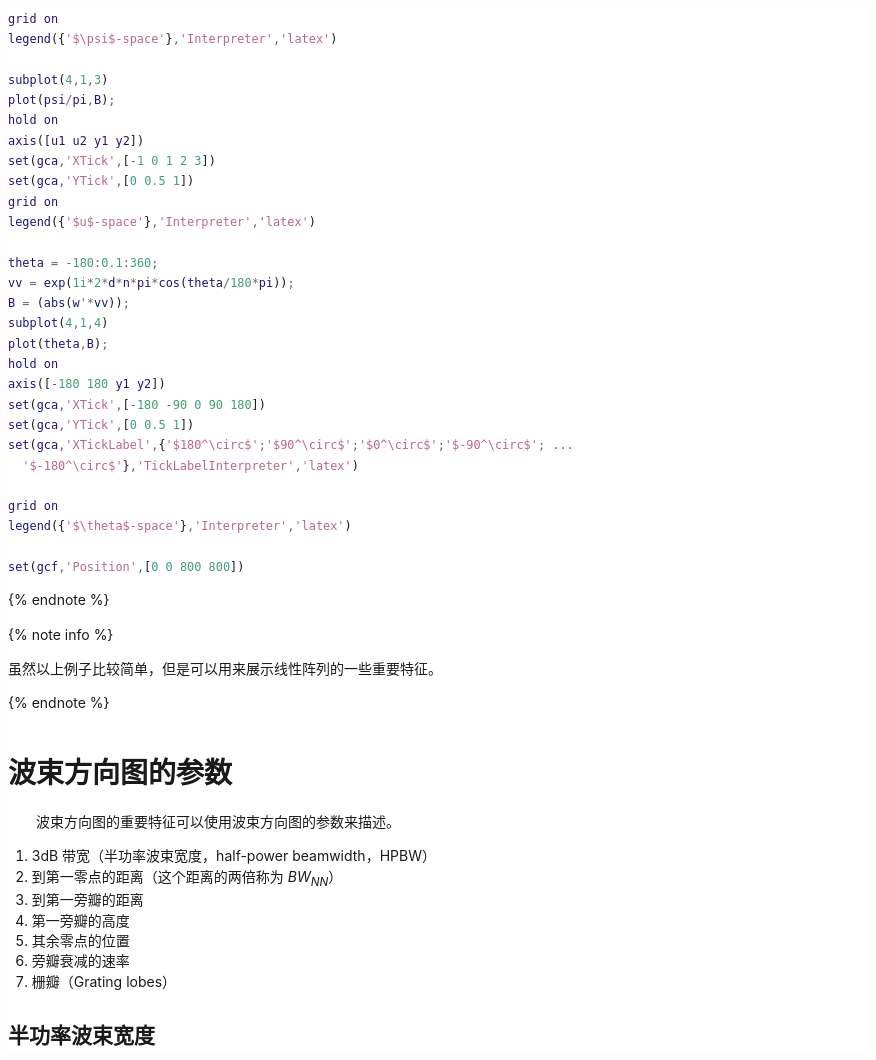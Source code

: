 ``` matlab fig2_18.m
grid on
legend({'$\psi$-space'},'Interpreter','latex')

subplot(4,1,3)
plot(psi/pi,B);
hold on
axis([u1 u2 y1 y2])
set(gca,'XTick',[-1 0 1 2 3])
set(gca,'YTick',[0 0.5 1])
grid on
legend({'$u$-space'},'Interpreter','latex')

theta = -180:0.1:360;
vv = exp(1i*2*d*n*pi*cos(theta/180*pi));
B = (abs(w'*vv));
subplot(4,1,4)
plot(theta,B);
hold on
axis([-180 180 y1 y2])
set(gca,'XTick',[-180 -90 0 90 180])
set(gca,'YTick',[0 0.5 1])
set(gca,'XTickLabel',{'$180^\circ$';'$90^\circ$';'$0^\circ$';'$-90^\circ$'; ...
  '$-180^\circ$'},'TickLabelInterpreter','latex')

grid on
legend({'$\theta$-space'},'Interpreter','latex')

set(gcf,'Position',[0 0 800 800])
```

{% endnote %}

{% note info %}

虽然以上例子比较简单，但是可以用来展示线性阵列的一些重要特征。

{% endnote %}

# 波束方向图的参数

&emsp;&emsp;波束方向图的重要特征可以使用波束方向图的参数来描述。

1. 3dB 带宽（半功率波束宽度，half-power beamwidth，HPBW）
2. 到第一零点的距离（这个距离的两倍称为 $BW_{NN}$）
3. 到第一旁瓣的距离
4. 第一旁瓣的高度
5. 其余零点的位置
6. 旁瓣衰减的速率
7. 栅瓣（Grating lobes）

## 半功率波束宽度


[^1]: 侧射角（broadside angle）的定义为 $\bar{\theta} = \pi/2 - \theta$